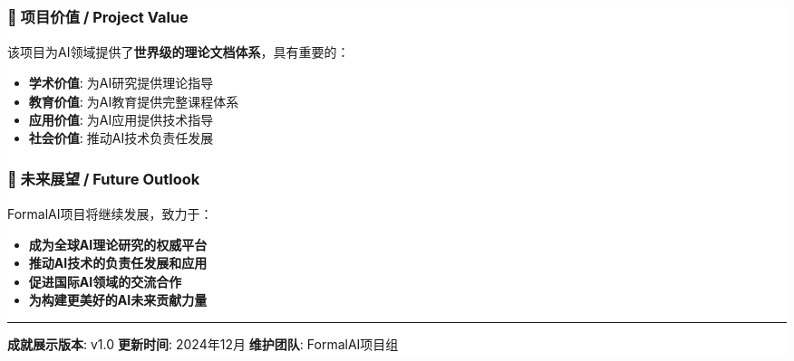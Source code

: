 ### 🌟 项目价值 / Project Value

该项目为AI领域提供了**世界级的理论文档体系**，具有重要的：

- **学术价值**: 为AI研究提供理论指导
- **教育价值**: 为AI教育提供完整课程体系
- **应用价值**: 为AI应用提供技术指导
- **社会价值**: 推动AI技术负责任发展

### 🚀 未来展望 / Future Outlook

FormalAI项目将继续发展，致力于：

- **成为全球AI理论研究的权威平台**
- **推动AI技术的负责任发展和应用**
- **促进国际AI领域的交流合作**
- **为构建更美好的AI未来贡献力量**

---

**成就展示版本**: v1.0
**更新时间**: 2024年12月
**维护团队**: FormalAI项目组
